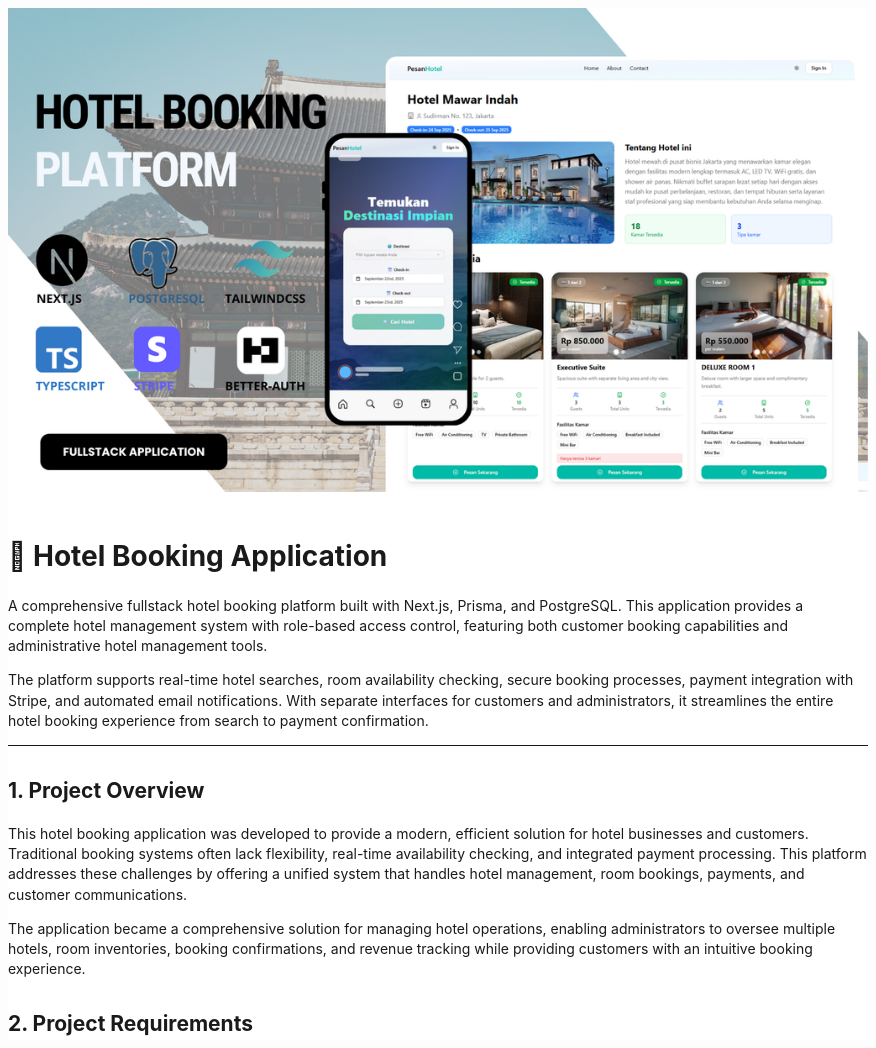 ![thumbnail](./public/preview/pesanhotel-thumbnail.png)

# 🏨 Hotel Booking Application

A comprehensive fullstack hotel booking platform built with Next.js, Prisma, and PostgreSQL. This application provides a complete hotel management system with role-based access control, featuring both customer booking capabilities and administrative hotel management tools.

The platform supports real-time hotel searches, room availability checking, secure booking processes, payment integration with Stripe, and automated email notifications. With separate interfaces for customers and administrators, it streamlines the entire hotel booking experience from search to payment confirmation.

---

## 1. Project Overview

This hotel booking application was developed to provide a modern, efficient solution for hotel businesses and customers. Traditional booking systems often lack flexibility, real-time availability checking, and integrated payment processing. This platform addresses these challenges by offering a unified system that handles hotel management, room bookings, payments, and customer communications.

The application became a comprehensive solution for managing hotel operations, enabling administrators to oversee multiple hotels, room inventories, booking confirmations, and revenue tracking while providing customers with an intuitive booking experience.

## 2. Project Requirements
